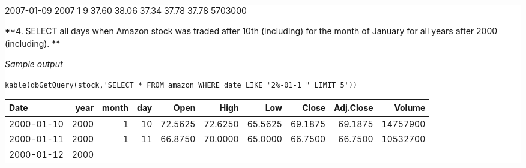 <tr class="odd">
<td align="left">2007-01-09</td>
<td align="right">2007</td>
<td align="right">1</td>
<td align="right">9</td>
<td align="right">37.60</td>
<td align="right">38.06</td>
<td align="right">37.34</td>
<td align="right">37.78</td>
<td align="right">37.78</td>
<td align="right">5703000</td>
</tr>
</tbody>
</table>

**4. SELECT all days when Amazon stock was traded after 10th (including)
for the month of January for all years after 2000 (including). **

*Sample output*

    kable(dbGetQuery(stock,'SELECT * FROM amazon WHERE date LIKE "2%-01-1_" LIMIT 5'))

<table>
<thead>
<tr class="header">
<th align="left">Date</th>
<th align="right">year</th>
<th align="right">month</th>
<th align="right">day</th>
<th align="right">Open</th>
<th align="right">High</th>
<th align="right">Low</th>
<th align="right">Close</th>
<th align="right">Adj.Close</th>
<th align="right">Volume</th>
</tr>
</thead>
<tbody>
<tr class="odd">
<td align="left">2000-01-10</td>
<td align="right">2000</td>
<td align="right">1</td>
<td align="right">10</td>
<td align="right">72.5625</td>
<td align="right">72.6250</td>
<td align="right">65.5625</td>
<td align="right">69.1875</td>
<td align="right">69.1875</td>
<td align="right">14757900</td>
</tr>
<tr class="even">
<td align="left">2000-01-11</td>
<td align="right">2000</td>
<td align="right">1</td>
<td align="right">11</td>
<td align="right">66.8750</td>
<td align="right">70.0000</td>
<td align="right">65.0000</td>
<td align="right">66.7500</td>
<td align="right">66.7500</td>
<td align="right">10532700</td>
</tr>
<tr class="odd">
<td align="left">2000-01-12</td>
<td align="right">2000</td>
